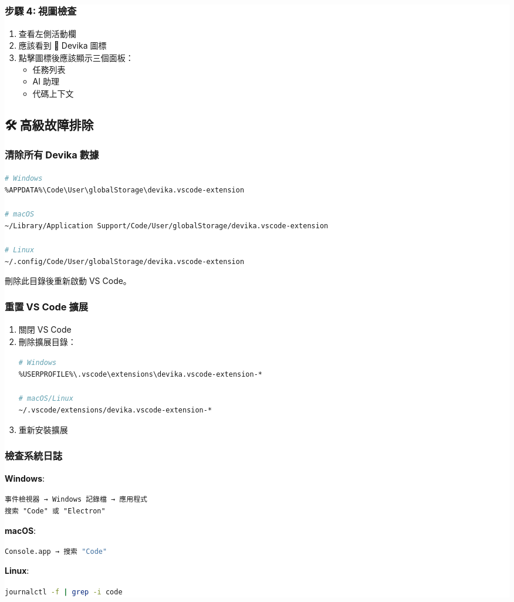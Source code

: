 ### 步驟 4: 視圖檢查

1. 查看左側活動欄
2. 應該看到 🤖 Devika 圖標
3. 點擊圖標後應該顯示三個面板：
   - 任務列表
   - AI 助理  
   - 代碼上下文

## 🛠️ **高級故障排除**

### 清除所有 Devika 數據

```bash
# Windows
%APPDATA%\Code\User\globalStorage\devika.vscode-extension

# macOS
~/Library/Application Support/Code/User/globalStorage/devika.vscode-extension

# Linux
~/.config/Code/User/globalStorage/devika.vscode-extension
```

刪除此目錄後重新啟動 VS Code。

### 重置 VS Code 擴展

1. 關閉 VS Code
2. 刪除擴展目錄：
   ```bash
   # Windows
   %USERPROFILE%\.vscode\extensions\devika.vscode-extension-*
   
   # macOS/Linux
   ~/.vscode/extensions/devika.vscode-extension-*
   ```
3. 重新安裝擴展

### 檢查系統日誌

**Windows**:
```
事件檢視器 → Windows 記錄檔 → 應用程式
搜索 "Code" 或 "Electron"
```

**macOS**:
```bash
Console.app → 搜索 "Code"
```

**Linux**:
```bash
journalctl -f | grep -i code
```
